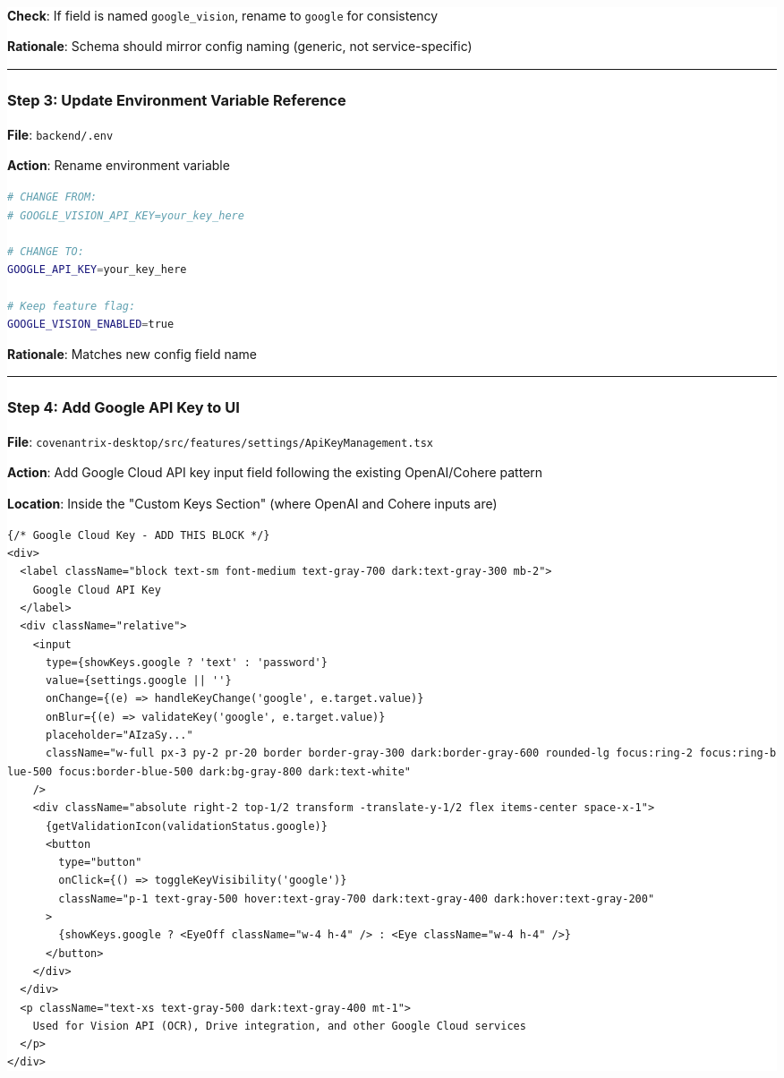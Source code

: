 **Check**: If field is named `google_vision`, rename to `google` for consistency

**Rationale**: Schema should mirror config naming (generic, not service-specific)

---

### Step 3: Update Environment Variable Reference

**File**: `backend/.env`

**Action**: Rename environment variable

```bash
# CHANGE FROM:
# GOOGLE_VISION_API_KEY=your_key_here

# CHANGE TO:
GOOGLE_API_KEY=your_key_here

# Keep feature flag:
GOOGLE_VISION_ENABLED=true
```

**Rationale**: Matches new config field name

---

### Step 4: Add Google API Key to UI

**File**: `covenantrix-desktop/src/features/settings/ApiKeyManagement.tsx`

**Action**: Add Google Cloud API key input field following the existing OpenAI/Cohere pattern

**Location**: Inside the "Custom Keys Section" (where OpenAI and Cohere inputs are)

```tsx
{/* Google Cloud Key - ADD THIS BLOCK */}
<div>
  <label className="block text-sm font-medium text-gray-700 dark:text-gray-300 mb-2">
    Google Cloud API Key
  </label>
  <div className="relative">
    <input
      type={showKeys.google ? 'text' : 'password'}
      value={settings.google || ''}
      onChange={(e) => handleKeyChange('google', e.target.value)}
      onBlur={(e) => validateKey('google', e.target.value)}
      placeholder="AIzaSy..."
      className="w-full px-3 py-2 pr-20 border border-gray-300 dark:border-gray-600 rounded-lg focus:ring-2 focus:ring-blue-500 focus:border-blue-500 dark:bg-gray-800 dark:text-white"
    />
    <div className="absolute right-2 top-1/2 transform -translate-y-1/2 flex items-center space-x-1">
      {getValidationIcon(validationStatus.google)}
      <button
        type="button"
        onClick={() => toggleKeyVisibility('google')}
        className="p-1 text-gray-500 hover:text-gray-700 dark:text-gray-400 dark:hover:text-gray-200"
      >
        {showKeys.google ? <EyeOff className="w-4 h-4" /> : <Eye className="w-4 h-4" />}
      </button>
    </div>
  </div>
  <p className="text-xs text-gray-500 dark:text-gray-400 mt-1">
    Used for Vision API (OCR), Drive integration, and other Google Cloud services
  </p>
</div>
```